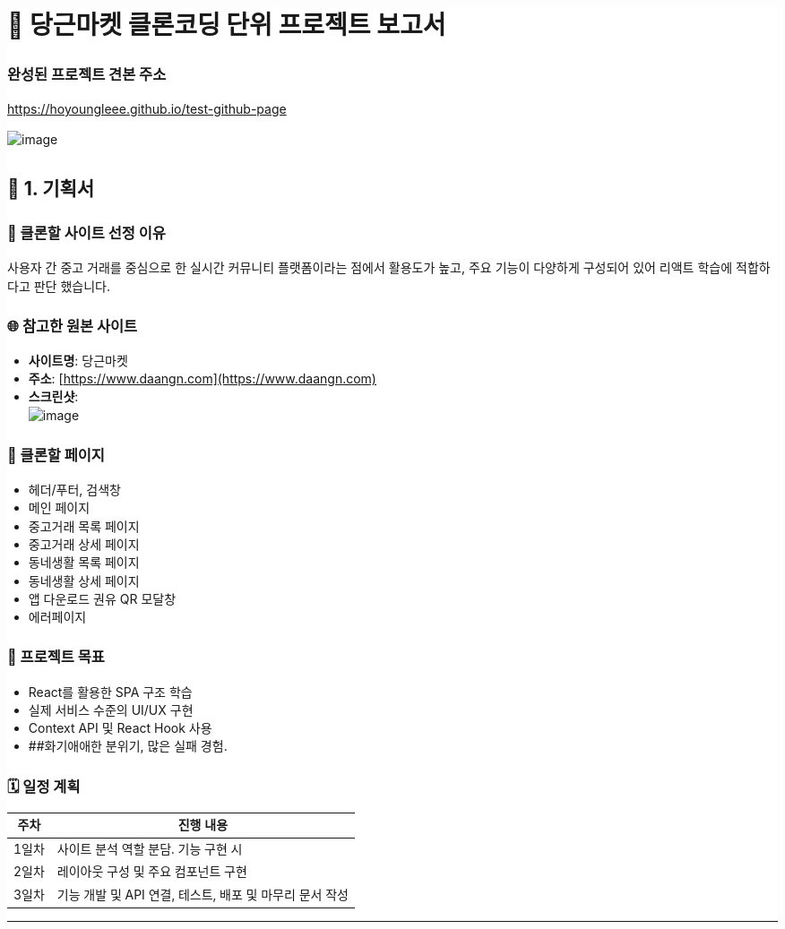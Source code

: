 # 🧾 당근마켓 클론코딩 단위 프로젝트 보고서

### 완성된 프로젝트 견본 주소

https://hoyoungleee.github.io/test-github-page

![image](https://github.com/user-attachments/assets/26f6657f-149a-4a00-9040-0833c96281f1)

## 📝 1. 기획서

### 📌 클론할 사이트 선정 이유

사용자 간 중고 거래를 중심으로 한 실시간 커뮤니티 플랫폼이라는 점에서 활용도가 높고, 주요 기능이 다양하게 구성되어 있어 리액트 학습에 적합하다고 판단 했습니다.

### 🌐 참고한 원본 사이트

- **사이트명**: 당근마켓
- **주소**: [https://www.daangn.com](https://www.daangn.com)
- **스크린샷**:  
  ![image](https://github.com/user-attachments/assets/742129fe-c47e-4301-9a63-cf0ca1364f26)

### 📄 클론할 페이지

- 헤더/푸터, 검색창
- 메인 페이지
- 중고거래 목록 페이지
- 중고거래 상세 페이지
- 동네생활 목록 페이지
- 동네생활 상세 페이지
- 앱 다운로드 권유 QR 모달창
- 에러페이지

### 🎯 프로젝트 목표

- React를 활용한 SPA 구조 학습
- 실제 서비스 수준의 UI/UX 구현
- Context API 및 React Hook 사용
- ##화기애애한 분위기, 많은 실패 경험.

### 🗓 일정 계획

| 주차  | 진행 내용                                               |
| ----- | ------------------------------------------------------- |
| 1일차 | 사이트 분석 역할 분담. 기능 구현 시                     |
| 2일차 | 레이아웃 구성 및 주요 컴포넌트 구현                     |
| 3일차 | 기능 개발 및 API 연결, 테스트, 배포 및 마무리 문서 작성 |

---
